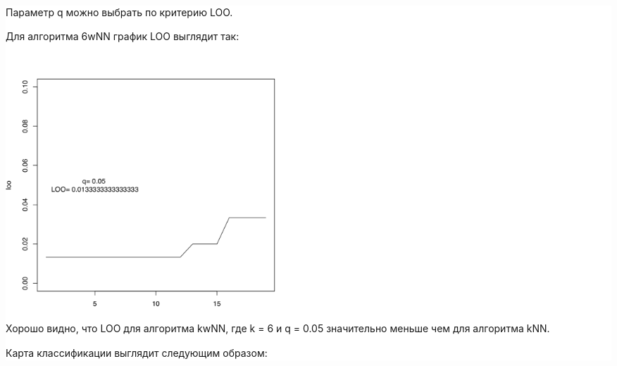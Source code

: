 Параметр q можно выбрать по критерию LOO.

Для алгоритма 6wNN график LOO выглядит так:

<img src="LABkwNN/loo.png" width="400"/>

Хорошо видно, что LOO для алгоритма kwNN, где k = 6 и q = 0.05 значительно меньше чем для алгоритма kNN.

Карта классификации выглядит следующим образом: 
